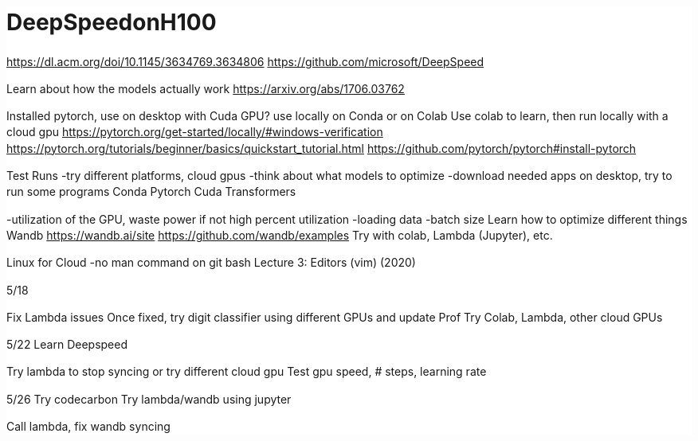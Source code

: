 # DeepSpeedonH100
https://dl.acm.org/doi/10.1145/3634769.3634806
https://github.com/microsoft/DeepSpeed
 
Learn about how the models actually work
https://arxiv.org/abs/1706.03762
 
 
Installed pytorch, use on desktop with Cuda GPU? use locally on Conda or on Colab
Use colab to learn, then run locally with a cloud gpu
https://pytorch.org/get-started/locally/#windows-verification
https://pytorch.org/tutorials/beginner/basics/quickstart_tutorial.html
https://github.com/pytorch/pytorch#install-pytorch
 
Test Runs
-try different platforms, cloud gpus
-think about what models to optimize
-download needed apps on desktop, try to run some programs
Conda
Pytorch Cuda
Transformers
 
-utilization of the GPU, waste power if not high percent utilization
-loading data
-batch size
Learn how to optimize different things
Wandb
https://wandb.ai/site
https://github.com/wandb/examples
Try with colab, Lambda (Jupyter), etc.
 
Linux for Cloud
-no man command on git bash
Lecture 3: Editors (vim) (2020)
 

 

 
5/18
 
Fix Lambda issues
Once fixed, try digit classifier using different GPUs and update Prof
Try Colab, Lambda, other cloud GPUs
 
 
5/22
Learn Deepspeed
 
Try lambda to stop syncing or try different cloud gpu
Test gpu speed, # steps, learning rate
 
5/26
Try codecarbon
Try lambda/wandb using jupyter
 
Call lambda, fix wandb syncing
 
